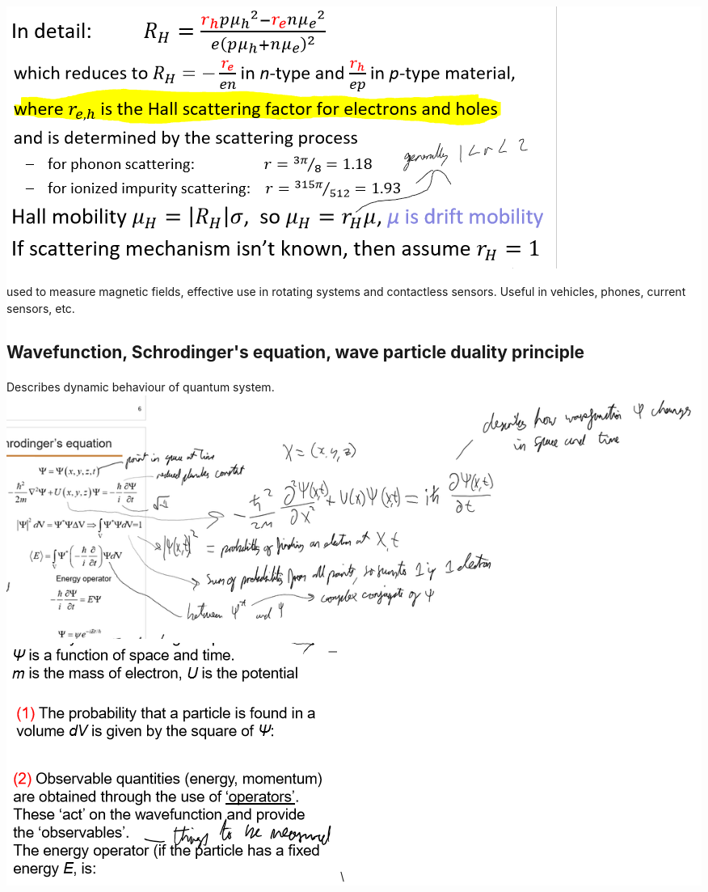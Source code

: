 ![hall effect with scattering](images/hall%20-effect-with-scattering.png)

used to measure magnetic fields, effective use in rotating systems and contactless sensors. Useful in vehicles, phones, current sensors, etc.

## Wavefunction, Schrodinger's equation, wave particle duality principle

Describes dynamic behaviour of quantum system. \
![schrodinger](images/schrodinger-equation.png) \
![schrodigner 2](images/schrdinger2.png) \
